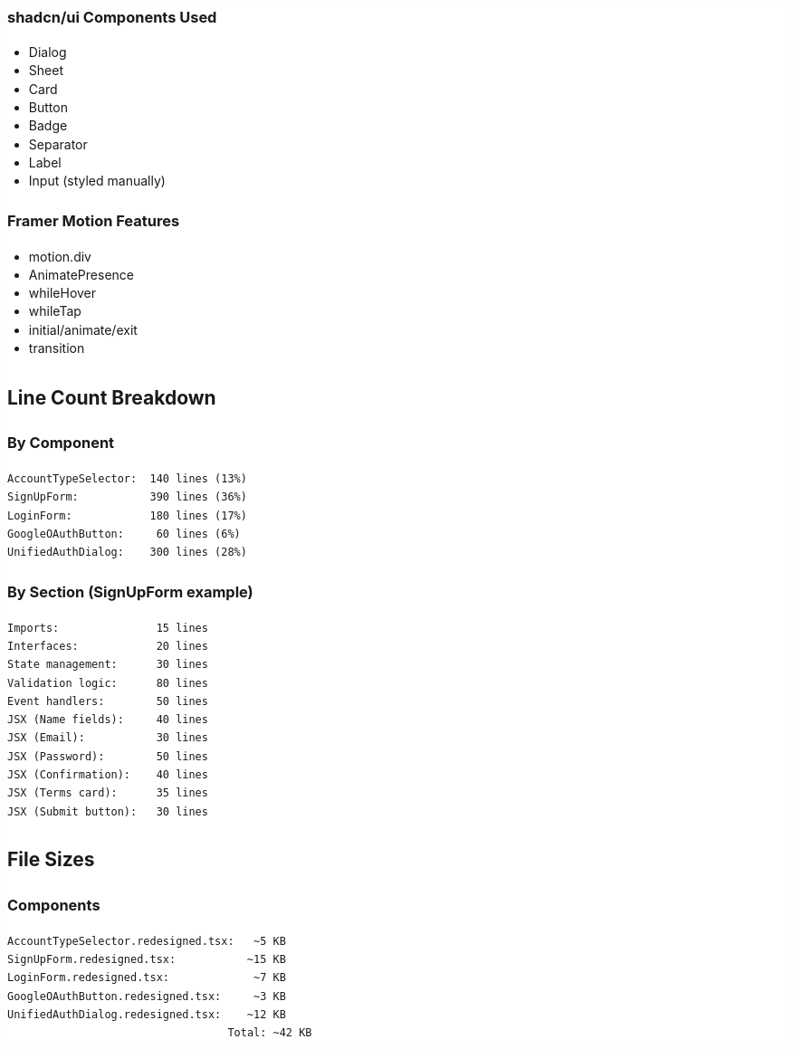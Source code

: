 ### shadcn/ui Components Used
- Dialog
- Sheet
- Card
- Button
- Badge
- Separator
- Label
- Input (styled manually)

### Framer Motion Features
- motion.div
- AnimatePresence
- whileHover
- whileTap
- initial/animate/exit
- transition

## Line Count Breakdown

### By Component
```
AccountTypeSelector:  140 lines (13%)
SignUpForm:           390 lines (36%)
LoginForm:            180 lines (17%)
GoogleOAuthButton:     60 lines (6%)
UnifiedAuthDialog:    300 lines (28%)
```

### By Section (SignUpForm example)
```
Imports:               15 lines
Interfaces:            20 lines
State management:      30 lines
Validation logic:      80 lines
Event handlers:        50 lines
JSX (Name fields):     40 lines
JSX (Email):           30 lines
JSX (Password):        50 lines
JSX (Confirmation):    40 lines
JSX (Terms card):      35 lines
JSX (Submit button):   30 lines
```

## File Sizes

### Components
```
AccountTypeSelector.redesigned.tsx:   ~5 KB
SignUpForm.redesigned.tsx:           ~15 KB
LoginForm.redesigned.tsx:             ~7 KB
GoogleOAuthButton.redesigned.tsx:     ~3 KB
UnifiedAuthDialog.redesigned.tsx:    ~12 KB
                                  Total: ~42 KB
```
